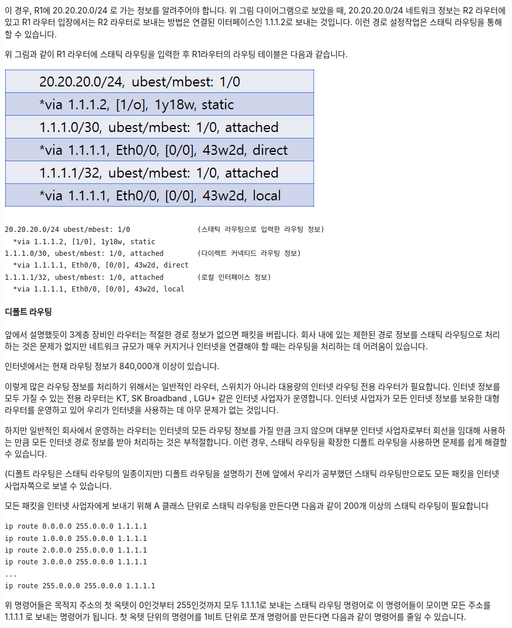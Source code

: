 이 경우, R1에 20.20.20.0/24 로 가는 정보를 알려주어야 합니다. 위 그림 다이어그램으로 보았을 때, 20.20.20.0/24 네트워크 정보는 R2 라우터에 있고 R1 라우터 입장에서는 R2 라우터로 보내는 방법은 연결된 이터페이스인 1.1.1.2로 보내는 것입니다. 이런 경로 설정작업은 스태틱 라우팅을 통해 할 수 있습니다.

위 그림과 같이 R1 라우터에 스태틱 라우팅을 입력한 후 R1라우터의 라우팅 테이블은 다음과 같습니다.

![alt text](./image/image113.png)

```
20.20.20.0/24 ubest/mbest: 1/0                (스태틱 라우팅으로 입력한 라우팅 정보)
  *via 1.1.1.2, [1/0], 1y18w, static
1.1.1.0/30, ubest/mbest: 1/0, attached        (다이렉트 커넥티드 라우팅 정보)
  *via 1.1.1.1, Eth0/0, [0/0], 43w2d, direct
1.1.1.1/32, ubest/mbest: 1/0, attached        (로컬 인터페이스 정보)
  *via 1.1.1.1, Eth0/0, [0/0], 43w2d, local
```

#### 디폴트 라우팅

앞에서 설명했듯이 3계층 장비인 라우터는 적절한 경로 정보가 없으면 패킷을 버립니다. 회사 내에 있는 제한된 경로 정보를 스태틱 라우팅으로 처리하는 것은 문제가 없지만 네트워크 규모가 매우 커지거나 인터넷을 연결해야 할 때는 라우팅을 처리하는 데 어려움이 있습니다.

인터넷에서는 현재 라우팅 정보가 840,000개 이상이 있습니다.

이렇게 많은 라우팅 정보를 처리하기 위해서는 일반적인 라우터, 스위치가 아니라 대용량의 인터넷 라우팅 전용 라우터가 필요합니다. 인터넷 정보를 모두 가질 수 있는 전용 라우터는 KT, SK Broadband , LGU+ 같은 인터넷 사업자가 운영합니다. 인터넷 사업자가 모든 인터넷 정보를 보유한 대형 라우터를 운영하고 있어 우리가 인터넷을 사용하는 데 아무 문제가 없는 것입니다.

하지만 일반적인 회사에서 운영하는 라우터는 인터넷의 모든 라우팅 정보를 가질 만큼 크지 않으며 대부분 인터넷 사업자로부터 회선을 임대해 사용하는 만큼 모든 인터넷 경로 정보를 받아 처리하는 것은 부적절합니다. 이런 경우, 스태틱 라우팅을 확장한 디폴트 라우팅을 사용하면 문제를 쉽게 해결할 수 있습니다.

(디폴트 라우팅은 스태틱 라우팅의 일종이지만) 디폴트 라우팅을 설명하기 전에 앞에서 우리가 공부했던 스태틱 라우팅만으로도 모든 패킷을 인터넷 사업자쪽으로 보낼 수 있습니다.

모든 패킷을 인터넷 사업자에게 보내기 위해 A 클래스 단위로 스태틱 라우팅을 만든다면 다음과 같이 200개 이상의 스태틱 라우팅이 필요합니다

```
ip route 0.0.0.0 255.0.0.0 1.1.1.1
ip route 1.0.0.0 255.0.0.0 1.1.1.1
ip route 2.0.0.0 255.0.0.0 1.1.1.1
ip route 3.0.0.0 255.0.0.0 1.1.1.1
...
ip route 255.0.0.0 255.0.0.0 1.1.1.1
```

위 명령어들은 목적지 주소의 첫 옥텟이 0인것부터 255인것까지 모두 1.1.1.1로 보내는 스태틱 라우팅 명령어로 이 명령어들이 모이면 모든 주소를 1.1.1.1 로 보내는 명령어가 됩니다. 첫 옥텟 단위의 명령어를 1비트 단위로 쪼개 명령어를 만든다면 다음과 같이 명령어를 줄일 수 있습니다.

